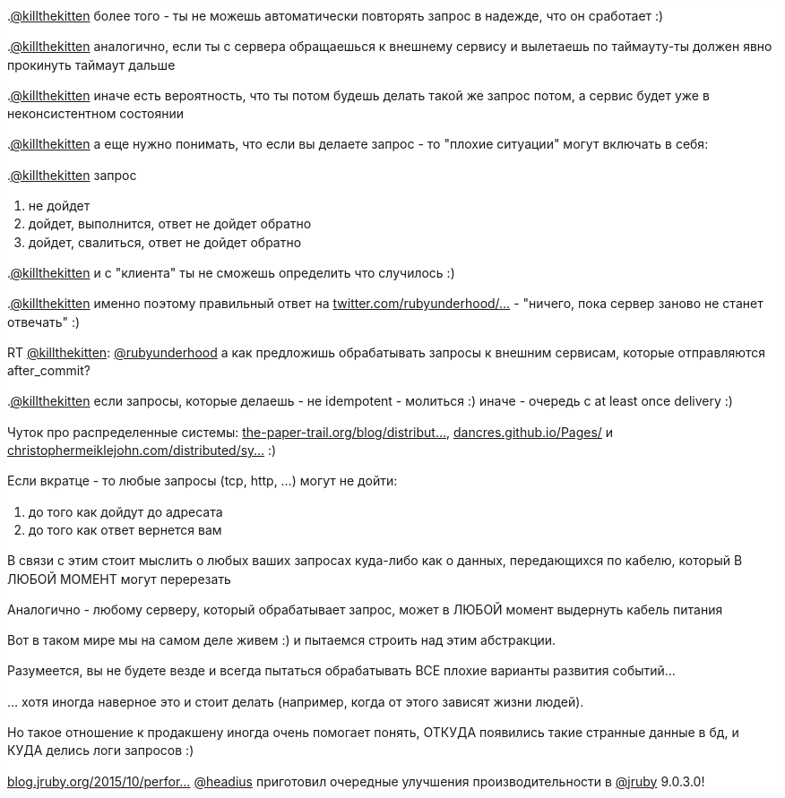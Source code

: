 .<a href="https://twitter.com/killthekitten" title="Nikolay Shebanov">@killthekitten</a> более того - ты не можешь автоматически повторять запрос в надежде, что он сработает :)

.<a href="https://twitter.com/killthekitten" title="Nikolay Shebanov">@killthekitten</a> аналогично, если ты с сервера обращаешься к внешнему сервису и вылетаешь по таймауту-ты должен явно прокинуть таймаут дальше

.<a href="https://twitter.com/killthekitten" title="Nikolay Shebanov">@killthekitten</a> иначе есть вероятность, что ты потом будешь делать такой же запрос потом, а сервис будет уже в неконсистентном состоянии

.<a href="https://twitter.com/killthekitten" title="Nikolay Shebanov">@killthekitten</a> а еще нужно понимать, что если вы делаете запрос - то "плохие ситуации" могут включать в себя:

.<a href="https://twitter.com/killthekitten" title="Nikolay Shebanov">@killthekitten</a> запрос
1. не дойдет
2. дойдет, выполнится, ответ не дойдет обратно
3. дойдет, свалиться, ответ не дойдет обратно

.<a href="https://twitter.com/killthekitten" title="Nikolay Shebanov">@killthekitten</a> и с "клиента" ты не сможешь определить что случилось :)

.<a href="https://twitter.com/killthekitten" title="Nikolay Shebanov">@killthekitten</a> именно поэтому правильный ответ на <a href="https://t.co/cX0V2GiD6X">twitter.com/rubyunderhood/…</a> - "ничего, пока сервер заново не станет отвечать" :)

RT <a href="https://twitter.com/killthekitten" title="Nikolay Shebanov">@killthekitten</a>: <a href="https://twitter.com/rubyunderhood" title="Ruby разработчик">@rubyunderhood</a> а как предложишь обрабатывать запросы к внешним сервисам, которые отправляются after_commit?

.<a href="https://twitter.com/killthekitten" title="Nikolay Shebanov">@killthekitten</a> если запросы, которые делаешь - не idempotent - молиться :) иначе - очередь с at least once delivery :)

Чуток про распределенные системы: <a href="https://t.co/9MEyQPT09S">the-paper-trail.org/blog/distribut…</a>, <a href="https://t.co/IVEaYANuro">dancres.github.io/Pages/</a> и <a href="https://t.co/XkBG9npUYJ">christophermeiklejohn.com/distributed/sy…</a> :)

Если вкратце - то любые запросы (tcp, http, …) могут не дойти:
1. до того как дойдут до адресата
2. до того как ответ вернется вам

В связи с этим стоит мыслить о любых ваших запросах куда-либо как о данных, передающихся по кабелю, который В ЛЮБОЙ МОМЕНТ могут перерезать

Аналогично - любому серверу, который обрабатывает запрос, может в ЛЮБОЙ момент выдернуть кабель питания

Вот в таком мире мы на самом деле живем :) и пытаемся строить над этим абстракции.

Разумеется, вы не будете везде и всегда пытаться обрабатывать ВСЕ плохие варианты развития событий…

… хотя иногда наверное это и стоит делать (например, когда от этого зависят жизни людей).

Но такое отношение к продакшену иногда очень помогает понять, ОТКУДА появились такие странные данные в бд, и КУДА делись логи запросов :)

<a href="https://t.co/ZrVyvd9b2u">blog.jruby.org/2015/10/perfor…</a> <a href="https://twitter.com/headius" title="Charles Nutter">@headius</a> приготовил очередные улучшения производительности в <a href="https://twitter.com/jruby" title="JRuby Dev Team">@jruby</a> 9.0.3.0!

